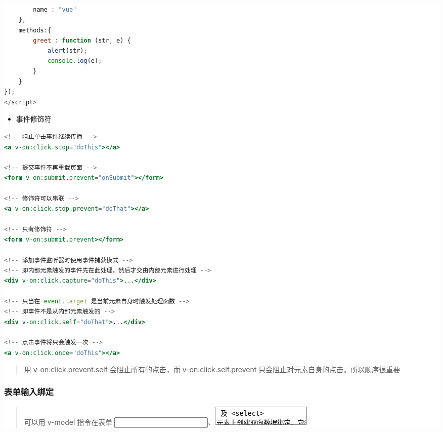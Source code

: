 ```jsx
        name : "vue"
    },
    methods:{
        greet : function (str, e) {
            alert(str);
            console.log(e);
        }
    }
});
</script>
```

- 事件修饰符

```jsx
<!-- 阻止单击事件继续传播 -->
<a v-on:click.stop="doThis"></a>

<!-- 提交事件不再重载页面 -->
<form v-on:submit.prevent="onSubmit"></form>

<!-- 修饰符可以串联 -->
<a v-on:click.stop.prevent="doThat"></a>

<!-- 只有修饰符 -->
<form v-on:submit.prevent></form>

<!-- 添加事件监听器时使用事件捕获模式 -->
<!-- 即内部元素触发的事件先在此处理，然后才交由内部元素进行处理 -->
<div v-on:click.capture="doThis">...</div>

<!-- 只当在 event.target 是当前元素自身时触发处理函数 -->
<!-- 即事件不是从内部元素触发的 -->
<div v-on:click.self="doThat">...</div>

<!-- 点击事件将只会触发一次 -->
<a v-on:click.once="doThis"></a>
```

> 用 v-on:click.prevent.self 会阻止所有的点击，而 v-on:click.self.prevent 只会阻止对元素自身的点击。所以顺序很重要

### 表单输入绑定

> 可以用 v-model 指令在表单 <input>、<textarea> 及 <select> 元素上创建双向数据绑定。它会根据控件类型自动选取正确的方法来更新元素。v-model 本质上是语法糖。它负责监听用户的输入事件以更新数据，并对一些极端场景进行一些特殊处理。
>
>v-model 在内部为不同的输入元素使用不同的属性并抛出不同的事件：
>
> - text 和 textarea 元素使用 value 属性和 input 事件；
> - checkbox 和 radio 使用 checked 属性和 change 事件；
> - select 字段将 value 作为 prop 并将 change 作为事件。

```jsx
<div id="app">
    <div id="example-1">
        <input v-model="message" placeholder="edit me">
        <p>Message is: {{ message }}</p>
        <textarea v-model="message2" placeholder="add multiple lines"></textarea>
        <p style="white-space: pre-line;">{{ message2 }}</p>
        <br />
        
        <div style="margin-top:20px;">
            <input type="checkbox" id="zhao" value="zhao" v-model="checkedNames">
            <label for="zhao">zhao</label>
            <input type="checkbox" id="qian" value="qian" v-model="checkedNames">
            <label for="qian">qian</label>
```